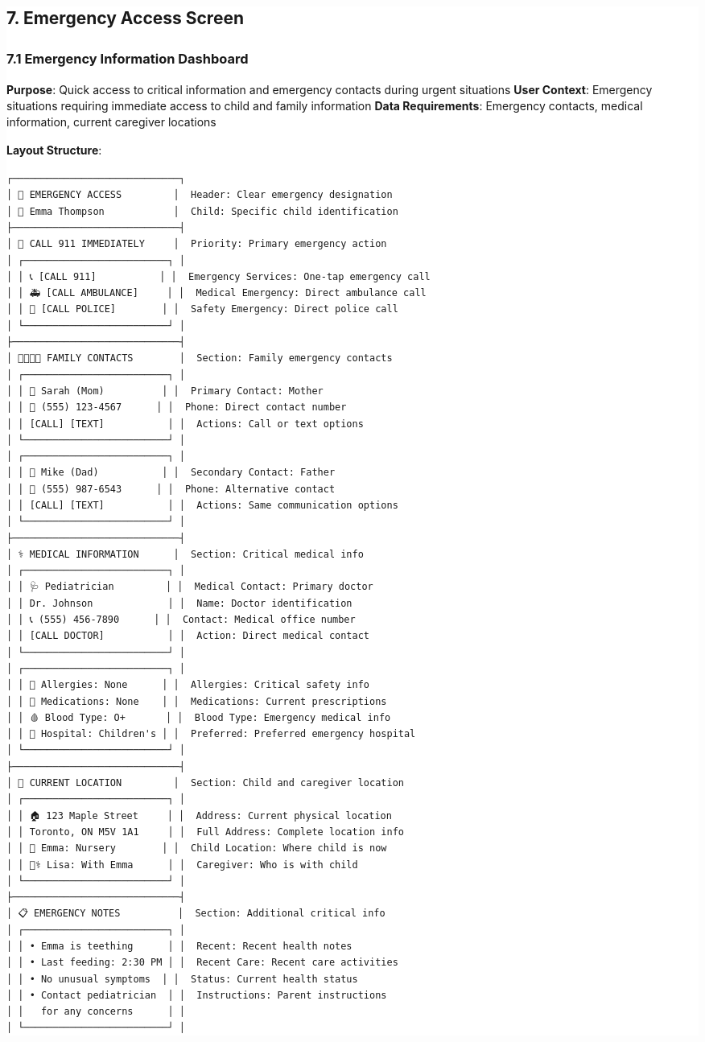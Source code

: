 ## 7. Emergency Access Screen

### 7.1 Emergency Information Dashboard

**Purpose**: Quick access to critical information and emergency contacts during urgent situations
**User Context**: Emergency situations requiring immediate access to child and family information
**Data Requirements**: Emergency contacts, medical information, current caregiver locations

**Layout Structure**:
```
┌─────────────────────────────┐
│ 🚨 EMERGENCY ACCESS         │  Header: Clear emergency designation
│ 👶 Emma Thompson            │  Child: Specific child identification
├─────────────────────────────┤
│ 🏥 CALL 911 IMMEDIATELY     │  Priority: Primary emergency action
│ ┌─────────────────────────┐ │
│ │ 📞 [CALL 911]           │ │  Emergency Services: One-tap emergency call
│ │ 🚑 [CALL AMBULANCE]     │ │  Medical Emergency: Direct ambulance call
│ │ 👮 [CALL POLICE]        │ │  Safety Emergency: Direct police call
│ └─────────────────────────┘ │
├─────────────────────────────┤
│ 👨‍👩‍👧‍👦 FAMILY CONTACTS        │  Section: Family emergency contacts
│ ┌─────────────────────────┐ │
│ │ 👤 Sarah (Mom)          │ │  Primary Contact: Mother
│ │ 📱 (555) 123-4567      │ │  Phone: Direct contact number
│ │ [CALL] [TEXT]           │ │  Actions: Call or text options
│ └─────────────────────────┘ │
│ ┌─────────────────────────┐ │
│ │ 👤 Mike (Dad)           │ │  Secondary Contact: Father
│ │ 📱 (555) 987-6543      │ │  Phone: Alternative contact
│ │ [CALL] [TEXT]           │ │  Actions: Same communication options
│ └─────────────────────────┘ │
├─────────────────────────────┤
│ ⚕️ MEDICAL INFORMATION      │  Section: Critical medical info
│ ┌─────────────────────────┐ │
│ │ 🩺 Pediatrician         │ │  Medical Contact: Primary doctor
│ │ Dr. Johnson             │ │  Name: Doctor identification
│ │ 📞 (555) 456-7890      │ │  Contact: Medical office number
│ │ [CALL DOCTOR]           │ │  Action: Direct medical contact
│ └─────────────────────────┘ │
│ ┌─────────────────────────┐ │
│ │ 💊 Allergies: None      │ │  Allergies: Critical safety info
│ │ 💉 Medications: None    │ │  Medications: Current prescriptions
│ │ 🩸 Blood Type: O+       │ │  Blood Type: Emergency medical info
│ │ 🏥 Hospital: Children's │ │  Preferred: Preferred emergency hospital
│ └─────────────────────────┘ │
├─────────────────────────────┤
│ 📍 CURRENT LOCATION         │  Section: Child and caregiver location
│ ┌─────────────────────────┐ │
│ │ 🏠 123 Maple Street     │ │  Address: Current physical location
│ │ Toronto, ON M5V 1A1     │ │  Full Address: Complete location info
│ │ 👶 Emma: Nursery        │ │  Child Location: Where child is now
│ │ 👩‍⚕️ Lisa: With Emma      │ │  Caregiver: Who is with child
│ └─────────────────────────┘ │
├─────────────────────────────┤
│ 📋 EMERGENCY NOTES          │  Section: Additional critical info
│ ┌─────────────────────────┐ │
│ │ • Emma is teething      │ │  Recent: Recent health notes
│ │ • Last feeding: 2:30 PM │ │  Recent Care: Recent care activities
│ │ • No unusual symptoms  │ │  Status: Current health status
│ │ • Contact pediatrician  │ │  Instructions: Parent instructions
│ │   for any concerns      │ │
│ └─────────────────────────┘ │
```